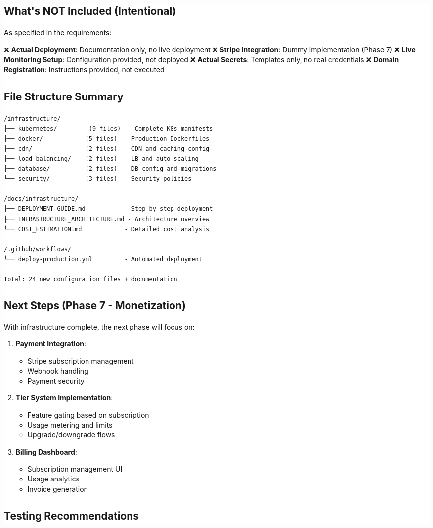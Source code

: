 ## What's NOT Included (Intentional)

As specified in the requirements:

❌ **Actual Deployment**: Documentation only, no live deployment
❌ **Stripe Integration**: Dummy implementation (Phase 7)
❌ **Live Monitoring Setup**: Configuration provided, not deployed
❌ **Actual Secrets**: Templates only, no real credentials
❌ **Domain Registration**: Instructions provided, not executed

## File Structure Summary

```
/infrastructure/
├── kubernetes/         (9 files)  - Complete K8s manifests
├── docker/            (5 files)  - Production Dockerfiles
├── cdn/               (2 files)  - CDN and caching config
├── load-balancing/    (2 files)  - LB and auto-scaling
├── database/          (2 files)  - DB config and migrations
└── security/          (3 files)  - Security policies

/docs/infrastructure/
├── DEPLOYMENT_GUIDE.md           - Step-by-step deployment
├── INFRASTRUCTURE_ARCHITECTURE.md - Architecture overview
└── COST_ESTIMATION.md            - Detailed cost analysis

/.github/workflows/
└── deploy-production.yml         - Automated deployment

Total: 24 new configuration files + documentation
```

## Next Steps (Phase 7 - Monetization)

With infrastructure complete, the next phase will focus on:

1. **Payment Integration**:
   - Stripe subscription management
   - Webhook handling
   - Payment security

2. **Tier System Implementation**:
   - Feature gating based on subscription
   - Usage metering and limits
   - Upgrade/downgrade flows

3. **Billing Dashboard**:
   - Subscription management UI
   - Usage analytics
   - Invoice generation

## Testing Recommendations
